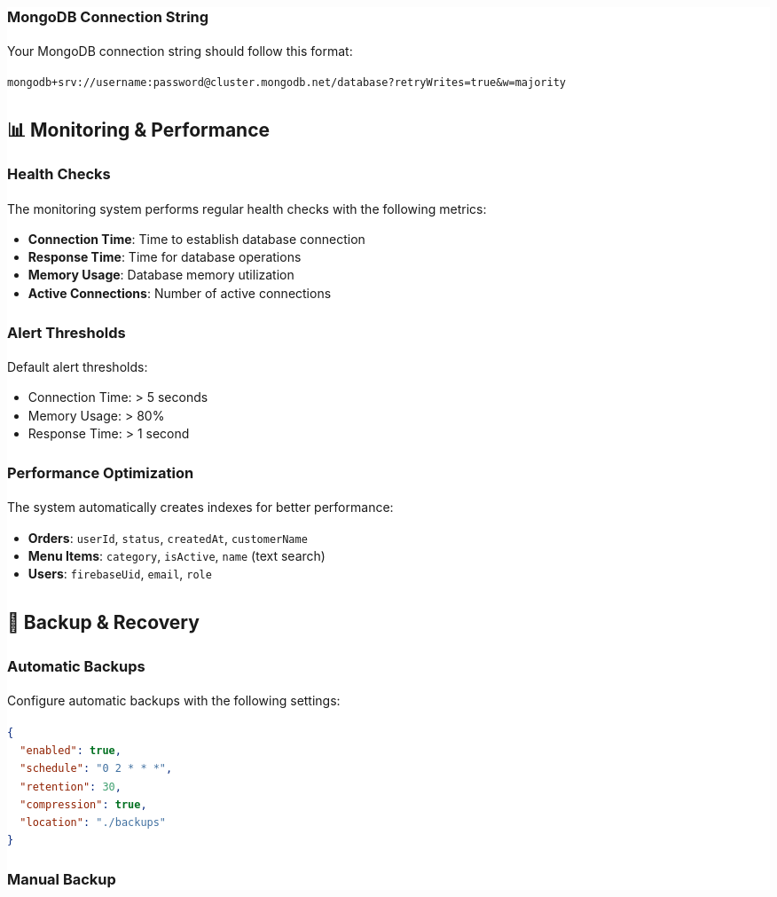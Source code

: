 ```env
```

### MongoDB Connection String

Your MongoDB connection string should follow this format:

```
mongodb+srv://username:password@cluster.mongodb.net/database?retryWrites=true&w=majority
```

## 📊 Monitoring & Performance

### Health Checks

The monitoring system performs regular health checks with the following metrics:

- **Connection Time**: Time to establish database connection
- **Response Time**: Time for database operations
- **Memory Usage**: Database memory utilization
- **Active Connections**: Number of active connections

### Alert Thresholds

Default alert thresholds:

- Connection Time: > 5 seconds
- Memory Usage: > 80%
- Response Time: > 1 second

### Performance Optimization

The system automatically creates indexes for better performance:

- **Orders**: `userId`, `status`, `createdAt`, `customerName`
- **Menu Items**: `category`, `isActive`, `name` (text search)
- **Users**: `firebaseUid`, `email`, `role`

## 💾 Backup & Recovery

### Automatic Backups

Configure automatic backups with the following settings:

```json
{
  "enabled": true,
  "schedule": "0 2 * * *",
  "retention": 30,
  "compression": true,
  "location": "./backups"
}
```

### Manual Backup
